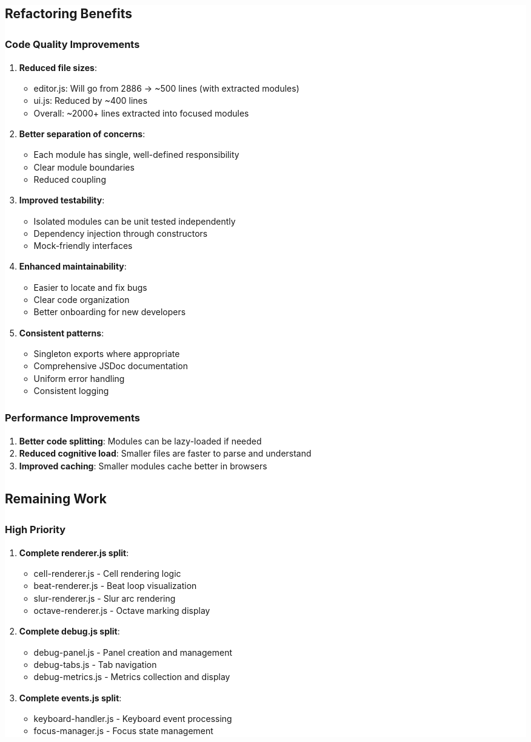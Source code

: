 ## Refactoring Benefits

### Code Quality Improvements
1. **Reduced file sizes**:
   - editor.js: Will go from 2886 → ~500 lines (with extracted modules)
   - ui.js: Reduced by ~400 lines
   - Overall: ~2000+ lines extracted into focused modules

2. **Better separation of concerns**:
   - Each module has single, well-defined responsibility
   - Clear module boundaries
   - Reduced coupling

3. **Improved testability**:
   - Isolated modules can be unit tested independently
   - Dependency injection through constructors
   - Mock-friendly interfaces

4. **Enhanced maintainability**:
   - Easier to locate and fix bugs
   - Clear code organization
   - Better onboarding for new developers

5. **Consistent patterns**:
   - Singleton exports where appropriate
   - Comprehensive JSDoc documentation
   - Uniform error handling
   - Consistent logging

### Performance Improvements
1. **Better code splitting**: Modules can be lazy-loaded if needed
2. **Reduced cognitive load**: Smaller files are faster to parse and understand
3. **Improved caching**: Smaller modules cache better in browsers

## Remaining Work

### High Priority
1. **Complete renderer.js split**:
   - cell-renderer.js - Cell rendering logic
   - beat-renderer.js - Beat loop visualization
   - slur-renderer.js - Slur arc rendering
   - octave-renderer.js - Octave marking display

2. **Complete debug.js split**:
   - debug-panel.js - Panel creation and management
   - debug-tabs.js - Tab navigation
   - debug-metrics.js - Metrics collection and display

3. **Complete events.js split**:
   - keyboard-handler.js - Keyboard event processing
   - focus-manager.js - Focus state management
